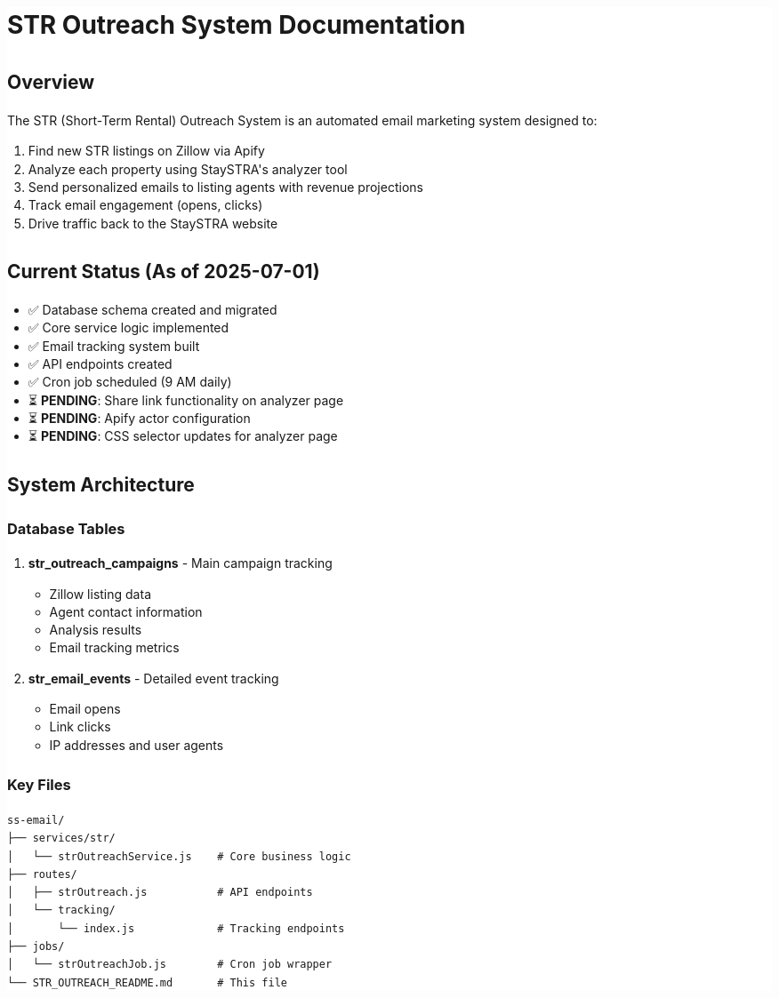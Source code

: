 # STR Outreach System Documentation

## Overview
The STR (Short-Term Rental) Outreach System is an automated email marketing system designed to:
1. Find new STR listings on Zillow via Apify
2. Analyze each property using StaySTRA's analyzer tool
3. Send personalized emails to listing agents with revenue projections
4. Track email engagement (opens, clicks)
5. Drive traffic back to the StaySTRA website

## Current Status (As of 2025-07-01)
- ✅ Database schema created and migrated
- ✅ Core service logic implemented
- ✅ Email tracking system built
- ✅ API endpoints created
- ✅ Cron job scheduled (9 AM daily)
- ⏳ **PENDING**: Share link functionality on analyzer page
- ⏳ **PENDING**: Apify actor configuration
- ⏳ **PENDING**: CSS selector updates for analyzer page

## System Architecture

### Database Tables
1. **str_outreach_campaigns** - Main campaign tracking
   - Zillow listing data
   - Agent contact information
   - Analysis results
   - Email tracking metrics

2. **str_email_events** - Detailed event tracking
   - Email opens
   - Link clicks
   - IP addresses and user agents

### Key Files
```
ss-email/
├── services/str/
│   └── strOutreachService.js    # Core business logic
├── routes/
│   ├── strOutreach.js           # API endpoints
│   └── tracking/
│       └── index.js             # Tracking endpoints
├── jobs/
│   └── strOutreachJob.js        # Cron job wrapper
└── STR_OUTREACH_README.md       # This file
```
